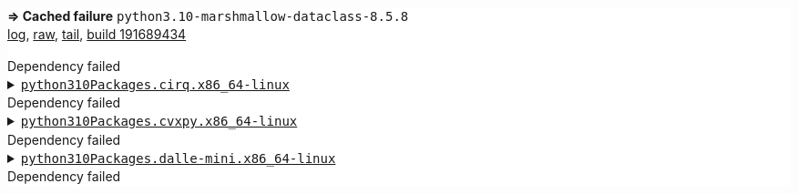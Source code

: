 <b>=> Cached failure</b> <tt>python3.10-marshmallow-dataclass-8.5.8</tt> <br /> <a href='https://hydra.nixos.org/build/192630026/nixlog/1'>log</a>, <a href='https://hydra.nixos.org/build/192630026/nixlog/1/raw'>raw</a>, <a href='https://hydra.nixos.org/build/192630026/nixlog/1/tail'>tail</a>, <a href='https://hydra.nixos.org/build/191689434'>build 191689434</a>
</li>
</ul>
</details>
</td>
<td>Dependency failed</td>
</tr>
<tr>
<td>
<details><summary>
<tt><a href='https://hydra.nixos.org/build/192648189'>python310Packages.cirq.x86_64-linux</a></tt>
</summary></details>
</td>
<td>Dependency failed</td>
</tr>
<tr>
<td>
<details><summary>
<tt><a href='https://hydra.nixos.org/build/192626321'>python310Packages.cvxpy.x86_64-linux</a></tt>
</summary></details>
</td>
<td>Dependency failed</td>
</tr>
<tr>
<td>
<details><summary>
<tt><a href='https://hydra.nixos.org/build/192559209'>python310Packages.dalle-mini.x86_64-linux</a></tt>
</summary></details>
</td>
<td>Dependency failed</td>
</tr>
<tr>
<td>